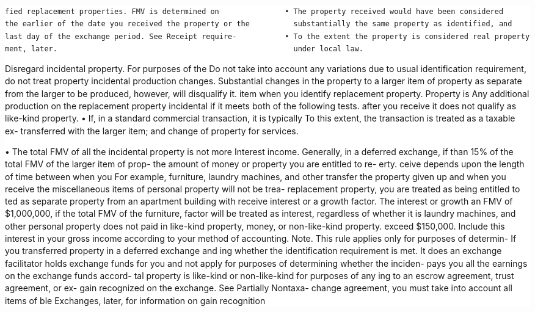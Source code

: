     fied replacement properties. FMV is determined on               • The property received would have been considered
    the earlier of the date you received the property or the          substantially the same property as identified, and
    last day of the exchange period. See Receipt require-           • To the extent the property is considered real property
    ment, later.                                                      under local law.
   Disregard incidental property. For purposes of the                Do not take into account any variations due to usual
identification requirement, do not treat property incidental      production changes. Substantial changes in the property
to a larger item of property as separate from the larger          to be produced, however, will disqualify it.
item when you identify replacement property. Property is             Any additional production on the replacement property
incidental if it meets both of the following tests.               after you receive it does not qualify as like-kind property.
 • If, in a standard commercial transaction, it is typically      To this extent, the transaction is treated as a taxable ex-
    transferred with the larger item; and                         change of property for services.

 • The total FMV of all the incidental property is not more       Interest income. Generally, in a deferred exchange, if
    than 15% of the total FMV of the larger item of prop-         the amount of money or property you are entitled to re-
    erty.                                                         ceive depends upon the length of time between when you
   For example, furniture, laundry machines, and other            transfer the property given up and when you receive the
miscellaneous items of personal property will not be trea-        replacement property, you are treated as being entitled to
ted as separate property from an apartment building with          receive interest or a growth factor. The interest or growth
an FMV of $1,000,000, if the total FMV of the furniture,          factor will be treated as interest, regardless of whether it is
laundry machines, and other personal property does not            paid in like-kind property, money, or non-like-kind property.
exceed $150,000.                                                  Include this interest in your gross income according to
                                                                  your method of accounting.
    Note. This rule applies only for purposes of determin-           If you transferred property in a deferred exchange and
ing whether the identification requirement is met. It does        an exchange facilitator holds exchange funds for you and
not apply for purposes of determining whether the inciden-        pays you all the earnings on the exchange funds accord-
tal property is like-kind or non-like-kind for purposes of any    ing to an escrow agreement, trust agreement, or ex-
gain recognized on the exchange. See Partially Nontaxa-           change agreement, you must take into account all items of
ble Exchanges, later, for information on gain recognition
